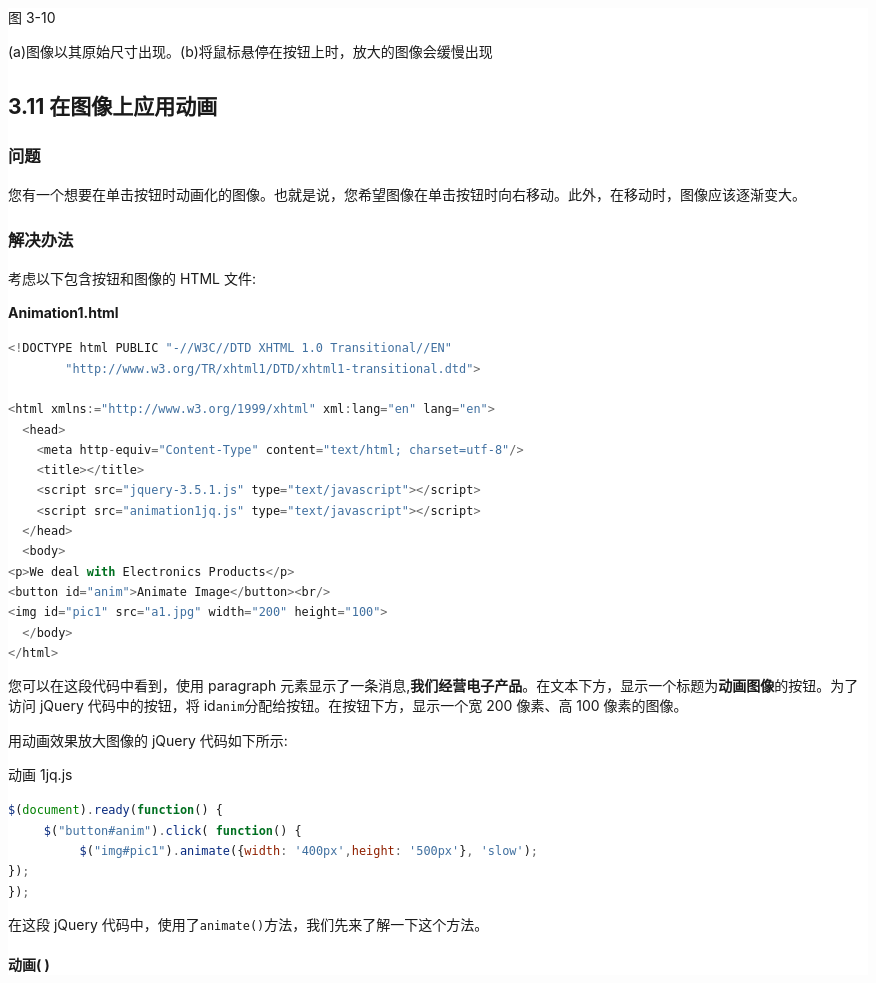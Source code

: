 图 3-10

(a)图像以其原始尺寸出现。(b)将鼠标悬停在按钮上时，放大的图像会缓慢出现

## 3.11 在图像上应用动画

### 问题

您有一个想要在单击按钮时动画化的图像。也就是说，您希望图像在单击按钮时向右移动。此外，在移动时，图像应该逐渐变大。

### 解决办法

考虑以下包含按钮和图像的 HTML 文件:

**Animation1.html**

```js
<!DOCTYPE html PUBLIC "-//W3C//DTD XHTML 1.0 Transitional//EN"
        "http://www.w3.org/TR/xhtml1/DTD/xhtml1-transitional.dtd">

<html xmlns:="http://www.w3.org/1999/xhtml" xml:lang="en" lang="en">
  <head>
    <meta http-equiv="Content-Type" content="text/html; charset=utf-8"/>
    <title></title>
    <script src="jquery-3.5.1.js" type="text/javascript"></script>
    <script src="animation1jq.js" type="text/javascript"></script>
  </head>
  <body>
<p>We deal with Electronics Products</p>
<button id="anim">Animate Image</button><br/>
<img id="pic1" src="a1.jpg" width="200" height="100">
  </body>
</html>

```

您可以在这段代码中看到，使用 paragraph 元素显示了一条消息,**我们经营电子产品**。在文本下方，显示一个标题为**动画图像**的按钮。为了访问 jQuery 代码中的按钮，将 id`anim`分配给按钮。在按钮下方，显示一个宽 200 像素、高 100 像素的图像。

用动画效果放大图像的 jQuery 代码如下所示:

动画 1jq.js

```js
$(document).ready(function() {
     $("button#anim").click( function() {
          $("img#pic1").animate({width: '400px',height: '500px'}, 'slow');
});
});

```

在这段 jQuery 代码中，使用了`animate()`方法，我们先来了解一下这个方法。

#### 动画( )
